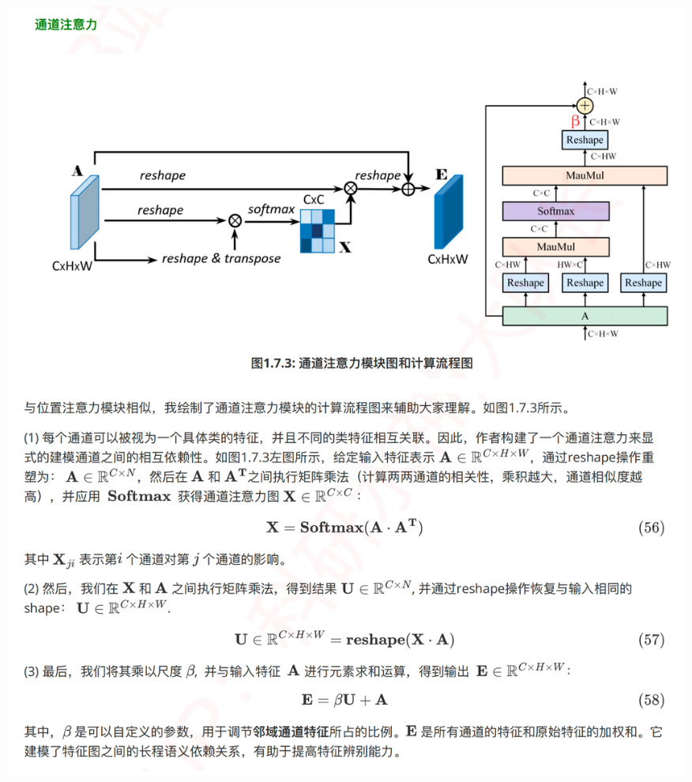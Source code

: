 
![image-20250222124949328](images/image-20250222124949328.png)

![image-20250222125003225](images/image-20250222125003225.png)

![image-20250222125024697](images/image-20250222125024697.png)
